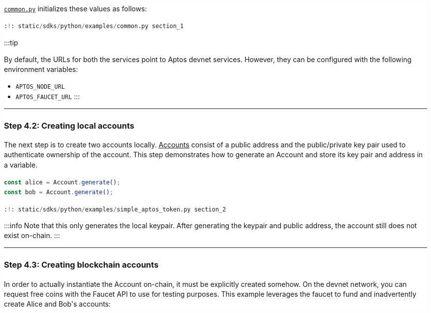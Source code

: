 [`common.py`](https://github.com/aptos-labs/aptos-core/tree/main/ecosystem/python/sdk/examples/common.py) initializes these values as follows:

```python
:!: static/sdks/python/examples/common.py section_1
```

:::tip

By default, the URLs for both the services point to Aptos devnet services. However, they can be configured with the following environment variables:

- `APTOS_NODE_URL`
- `APTOS_FAUCET_URL`
  :::
  </TabItem>
  </Tabs>

---

### Step 4.2: Creating local accounts

The next step is to create two accounts locally. [Accounts](../concepts/accounts.md) consist of a public address and the public/private key pair used to authenticate ownership of the account. This step demonstrates how to generate an Account and store its key pair and address in a variable.

<Tabs groupId="sdk-examples">
  <TabItem value="typescript" label="Typescript">

```ts
const alice = Account.generate();
const bob = Account.generate();
```

  </TabItem>
  <TabItem value="python" label="Python">

```python
:!: static/sdks/python/examples/simple_aptos_token.py section_2
```

  </TabItem>
</Tabs>

:::info
Note that this only generates the local keypair. After generating the keypair and public address, the account still does not exist on-chain.
:::

---

### Step 4.3: Creating blockchain accounts

In order to actually instantiate the Account on-chain, it must be explicitly created somehow. On the devnet network, you can request free coins with the Faucet API to use for testing purposes. This example leverages the faucet to fund and inadvertently create Alice and Bob's accounts:

<Tabs groupId="sdk-examples">
  <TabItem value="typescript" label="Typescript">
